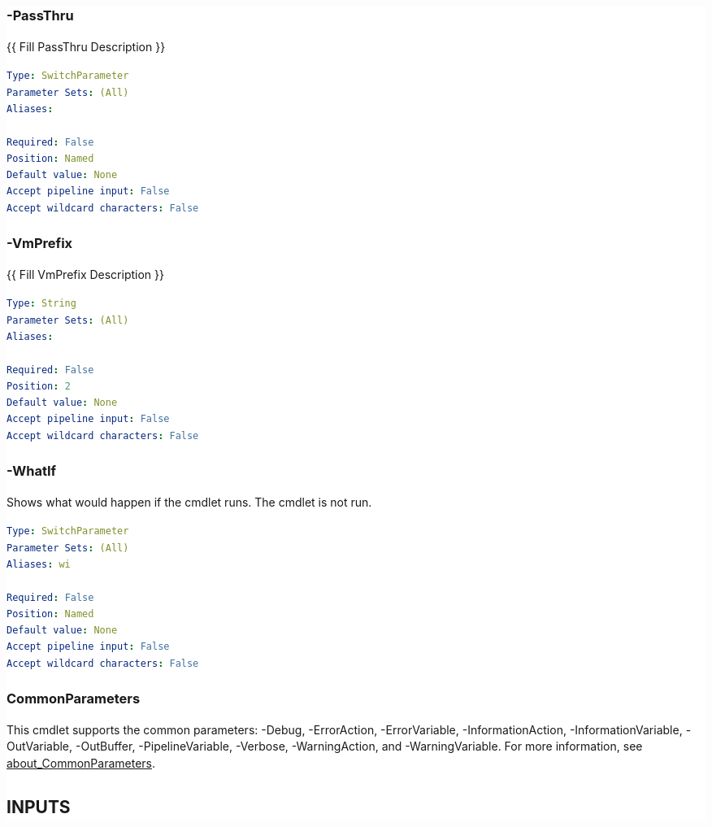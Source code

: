 ### -PassThru
{{ Fill PassThru Description }}

```yaml
Type: SwitchParameter
Parameter Sets: (All)
Aliases:

Required: False
Position: Named
Default value: None
Accept pipeline input: False
Accept wildcard characters: False
```

### -VmPrefix
{{ Fill VmPrefix Description }}

```yaml
Type: String
Parameter Sets: (All)
Aliases:

Required: False
Position: 2
Default value: None
Accept pipeline input: False
Accept wildcard characters: False
```

### -WhatIf
Shows what would happen if the cmdlet runs.
The cmdlet is not run.

```yaml
Type: SwitchParameter
Parameter Sets: (All)
Aliases: wi

Required: False
Position: Named
Default value: None
Accept pipeline input: False
Accept wildcard characters: False
```

### CommonParameters
This cmdlet supports the common parameters: -Debug, -ErrorAction, -ErrorVariable, -InformationAction, -InformationVariable, -OutVariable, -OutBuffer, -PipelineVariable, -Verbose, -WarningAction, and -WarningVariable. For more information, see [about_CommonParameters](http://go.microsoft.com/fwlink/?LinkID=113216).

## INPUTS
